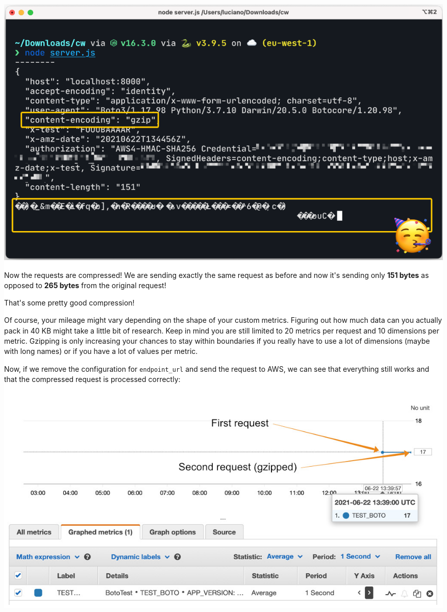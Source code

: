 ![Boto3 sending gzipped requests using a custom event handler](./boto3-with-gzip-compression.png)

Now the requests are compressed! We are sending exactly the same request as before and now it's sending only **151 bytes** as opposed to **265 bytes** from the original request!

That's some pretty good compression!

Of course, your mileage might vary depending on the shape of your custom metrics. Figuring out how much data can you actually pack in 40 KB might take a little bit of research. Keep in mind you are still limited to 20 metrics per request and 10 dimensions per metric. Gzipping is only increasing your chances to stay within boundaries if you really have to use a lot of dimensions (maybe with long names) or if you have a lot of values per metric.

Now, if we remove the configuration for `endpoint_url` and send the request to AWS, we can see that everything still works and that the compressed request is processed correctly:

![Cloudwatch custom metrics dashboard with data sent from boto3](./cloudwatch-metrics-dashboard-from-boto3.jpg)
